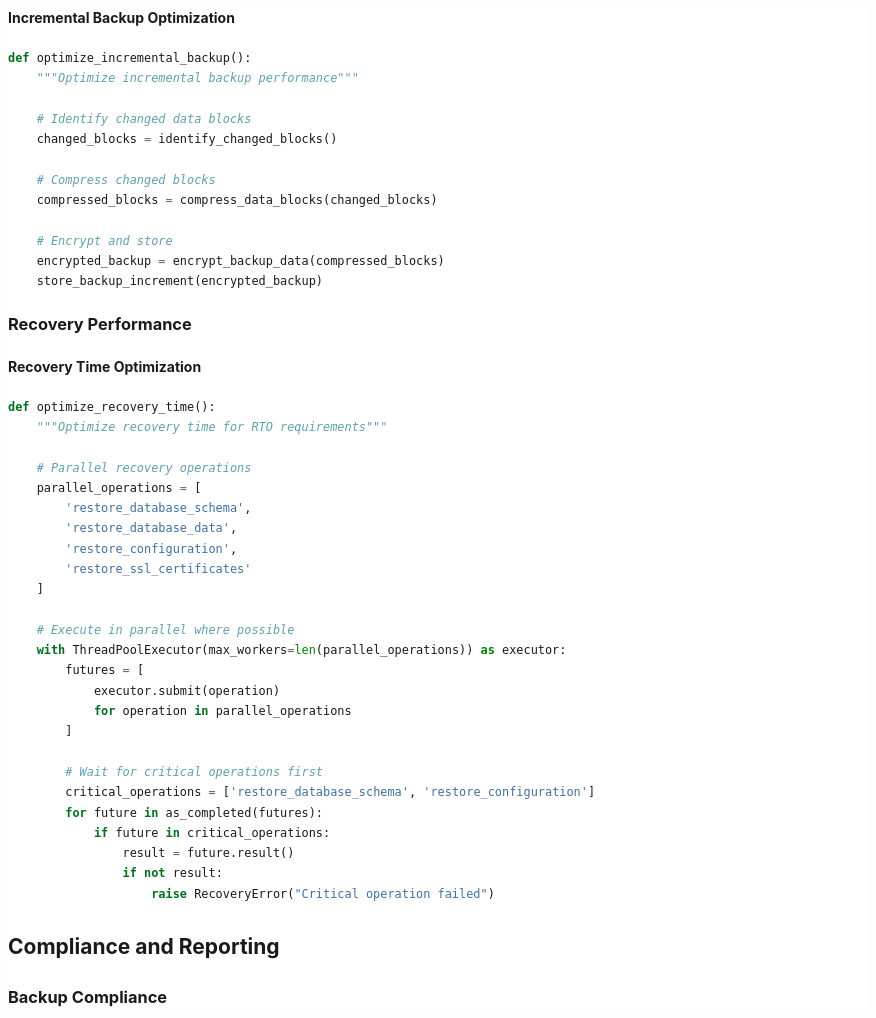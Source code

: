 #### Incremental Backup Optimization
```python
def optimize_incremental_backup():
    """Optimize incremental backup performance"""

    # Identify changed data blocks
    changed_blocks = identify_changed_blocks()

    # Compress changed blocks
    compressed_blocks = compress_data_blocks(changed_blocks)

    # Encrypt and store
    encrypted_backup = encrypt_backup_data(compressed_blocks)
    store_backup_increment(encrypted_backup)
```

### Recovery Performance

#### Recovery Time Optimization
```python
def optimize_recovery_time():
    """Optimize recovery time for RTO requirements"""

    # Parallel recovery operations
    parallel_operations = [
        'restore_database_schema',
        'restore_database_data',
        'restore_configuration',
        'restore_ssl_certificates'
    ]

    # Execute in parallel where possible
    with ThreadPoolExecutor(max_workers=len(parallel_operations)) as executor:
        futures = [
            executor.submit(operation)
            for operation in parallel_operations
        ]

        # Wait for critical operations first
        critical_operations = ['restore_database_schema', 'restore_configuration']
        for future in as_completed(futures):
            if future in critical_operations:
                result = future.result()
                if not result:
                    raise RecoveryError("Critical operation failed")
```

## Compliance and Reporting

### Backup Compliance
